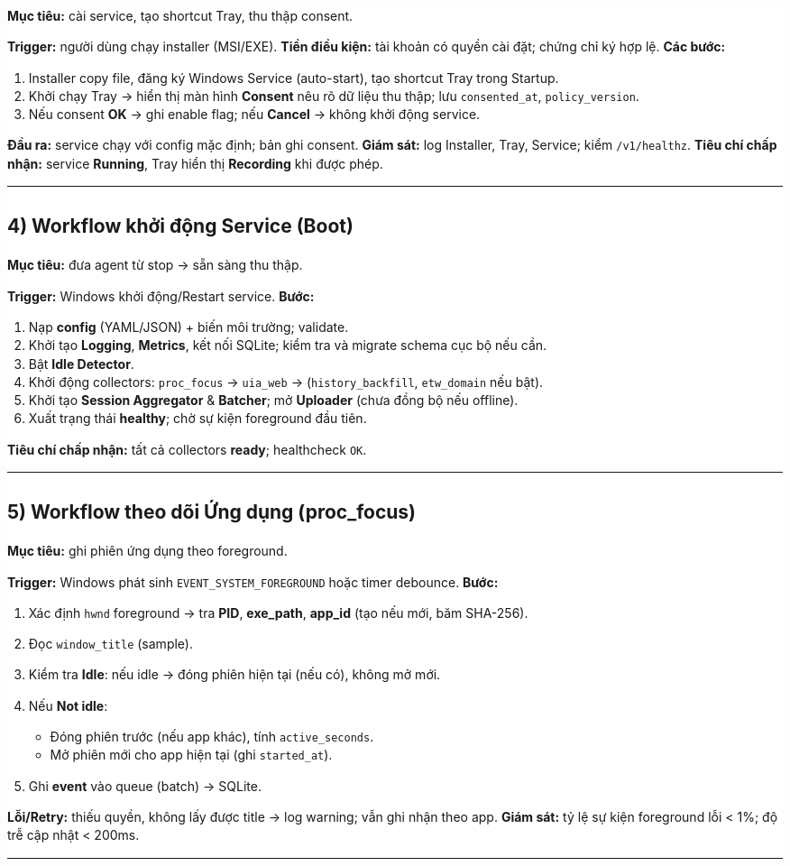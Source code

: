 **Mục tiêu:** cài service, tạo shortcut Tray, thu thập consent.

**Trigger:** người dùng chạy installer (MSI/EXE).
**Tiền điều kiện:** tài khoản có quyền cài đặt; chứng chỉ ký hợp lệ.
**Các bước:**

1. Installer copy file, đăng ký Windows Service (auto-start), tạo shortcut Tray trong Startup.
2. Khởi chạy Tray → hiển thị màn hình **Consent** nêu rõ dữ liệu thu thập; lưu `consented_at`, `policy_version`.
3. Nếu consent **OK** → ghi enable flag; nếu **Cancel** → không khởi động service.

**Đầu ra:** service chạy với config mặc định; bản ghi consent.
**Giám sát:** log Installer, Tray, Service; kiểm `/v1/healthz`.
**Tiêu chí chấp nhận:** service **Running**, Tray hiển thị **Recording** khi được phép.

---

## 4) Workflow khởi động Service (Boot)

**Mục tiêu:** đưa agent từ stop → sẵn sàng thu thập.

**Trigger:** Windows khởi động/Restart service.
**Bước:**

1. Nạp **config** (YAML/JSON) + biến môi trường; validate.
2. Khởi tạo **Logging**, **Metrics**, kết nối SQLite; kiểm tra và migrate schema cục bộ nếu cần.
3. Bật **Idle Detector**.
4. Khởi động collectors: `proc_focus` → `uia_web` → (`history_backfill`, `etw_domain` nếu bật).
5. Khởi tạo **Session Aggregator** & **Batcher**; mở **Uploader** (chưa đồng bộ nếu offline).
6. Xuất trạng thái **healthy**; chờ sự kiện foreground đầu tiên.

**Tiêu chí chấp nhận:** tất cả collectors **ready**; healthcheck `OK`.

---

## 5) Workflow theo dõi Ứng dụng (proc\_focus)

**Mục tiêu:** ghi phiên ứng dụng theo foreground.

**Trigger:** Windows phát sinh `EVENT_SYSTEM_FOREGROUND` hoặc timer debounce.
**Bước:**

1. Xác định `hwnd` foreground → tra **PID**, **exe\_path**, **app\_id** (tạo nếu mới, băm SHA-256).
2. Đọc `window_title` (sample).
3. Kiểm tra **Idle**: nếu idle → đóng phiên hiện tại (nếu có), không mở mới.
4. Nếu **Not idle**:

   * Đóng phiên trước (nếu app khác), tính `active_seconds`.
   * Mở phiên mới cho app hiện tại (ghi `started_at`).
5. Ghi **event** vào queue (batch) → SQLite.

**Lỗi/Retry:** thiếu quyền, không lấy được title → log warning; vẫn ghi nhận theo app.
**Giám sát:** tỷ lệ sự kiện foreground lỗi < 1%; độ trễ cập nhật < 200ms.

---
